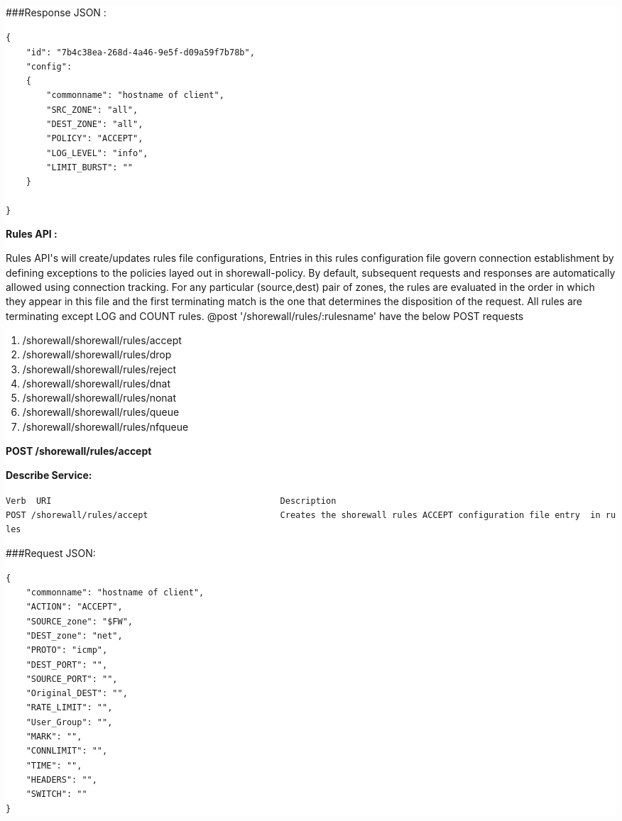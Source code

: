 ###Response JSON :
    
    { 
        "id": "7b4c38ea-268d-4a46-9e5f-d09a59f7b78b",
        "config":
        {
            "commonname": "hostname of client",
            "SRC_ZONE": "all",
            "DEST_ZONE": "all",
            "POLICY": "ACCEPT",
            "LOG_LEVEL": "info",
            "LIMIT_BURST": ""
        }

    }  

 

**Rules API :**

Rules API's will create/updates rules file configurations, Entries in this rules configuration file govern connection establishment by defining exceptions to the policies layed out in shorewall-policy. By default, subsequent requests and responses are automatically allowed using connection tracking. For any particular (source,dest) pair of zones, the rules are evaluated in the order in which they appear in this file and the first terminating match is the one that determines the disposition of the request. All rules are terminating except LOG and COUNT rules.
@post '/shorewall/rules/:rulesname' have the below POST requests

  1. /shorewall/shorewall/rules/accept
  2. /shorewall/shorewall/rules/drop
  3. /shorewall/shorewall/rules/reject
  4. /shorewall/shorewall/rules/dnat
  5. /shorewall/shorewall/rules/nonat
  6. /shorewall/shorewall/rules/queue
  7. /shorewall/shorewall/rules/nfqueue

**POST /shorewall/rules/accept**

**Describe Service:**

    Verb  URI                                             Description    
    POST /shorewall/rules/accept                          Creates the shorewall rules ACCEPT configuration file entry  in rules


###Request JSON:

    {
        "commonname": "hostname of client",
        "ACTION": "ACCEPT",
        "SOURCE_zone": "$FW",
        "DEST_zone": "net",
        "PROTO": "icmp",
        "DEST_PORT": "",
        "SOURCE_PORT": "",
        "Original_DEST": "",
        "RATE_LIMIT": "",
        "User_Group": "",
        "MARK": "",
        "CONNLIMIT": "",
        "TIME": "",
        "HEADERS": "",
        "SWITCH": ""
    }
